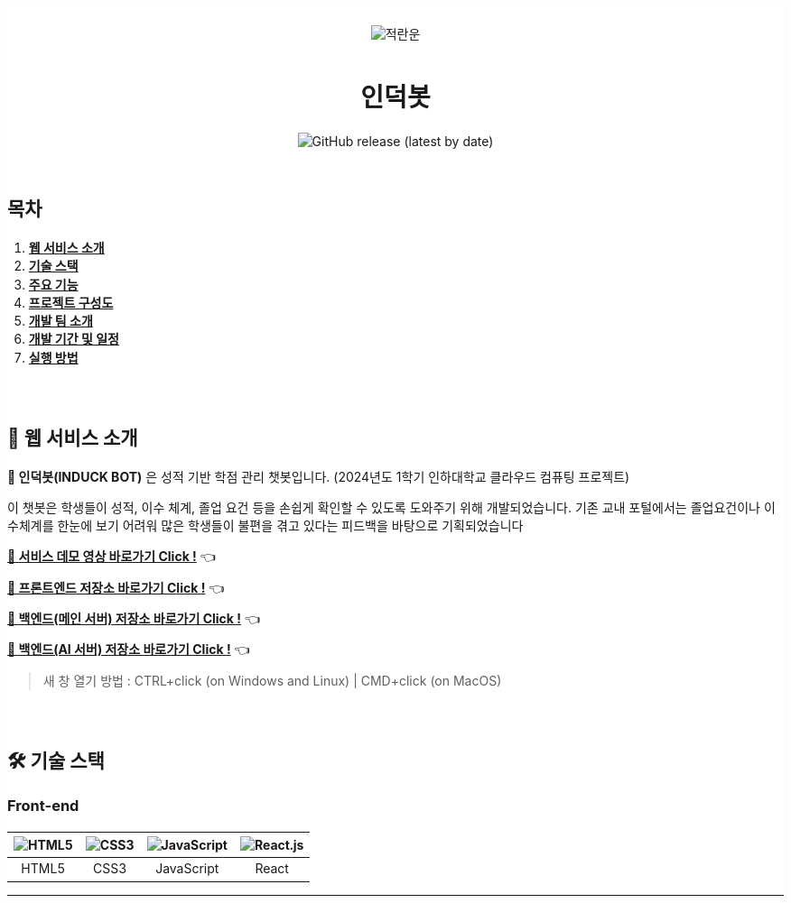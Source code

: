 <div align="center">
  <br />
  <img width="1233" alt="적란운" src="https://github.com/user-attachments/assets/133fbd5f-3703-4060-b435-135b29e913fd" />
  <br />
  <h1>인덕봇</h1>
  <div>
    <img src="https://img.shields.io/github/v/release/DayoookE/dayoook-e-server?color=%23068fc6" alt="GitHub release (latest by date)" />
  </div>
  <br />
</div>

## 목차

1. [**웹 서비스 소개**](#1)
1. [**기술 스택**](#2)
1. [**주요 기능**](#3)
1. [**프로젝트 구성도**](#4)
1. [**개발 팀 소개**](#5)
1. [**개발 기간 및 일정**](#6)
1. [**실행 방법**](#7)

<br />

<div id="1"></div>

## 💁 웹 서비스 소개

**🤖 인덕봇(INDUCK BOT)** 은 성적 기반 학점 관리 챗봇입니다.
(2024년도 1학기 인하대학교 클라우드 컴퓨팅 프로젝트)

이 챗봇은 학생들이 성적, 이수 체계, 졸업 요건 등을 손쉽게 확인할 수 있도록 도와주기 위해 개발되었습니다.
기존 교내 포털에서는 졸업요건이나 이수체계를 한눈에 보기 어려워 많은 학생들이 불편을 겪고 있다는 피드백을 바탕으로 기획되었습니다


[**🔗 서비스 데모 영상 바로가기 Click !**](https://www.youtube.com/shorts/i7bJ_FCv0YEY) 👈

[**🔗 프론트엔드 저장소 바로가기 Click !**](https://github.com/DayoookE/dayoook-e-client) 👈

[**🔗 백엔드(메인 서버) 저장소 바로가기 Click !**](https://github.com/Cumulonimbus-Cloud/server-spring) 👈

[**🔗 백엔드(AI 서버) 저장소 바로가기 Click !**](https://github.com/Cumulonimbus-Cloud/chat-bot) 👈


> 새 창 열기 방법 : CTRL+click (on Windows and Linux) | CMD+click (on MacOS)

<br />

<div id="2"></div>


## 🛠 기술 스택

### **Front-end**

| <img src="https://profilinator.rishav.dev/skills-assets/html5-original-wordmark.svg" alt="HTML5" width="50px" height="50px" /> | <img src="https://profilinator.rishav.dev/skills-assets/css3-original-wordmark.svg" alt="CSS3" width="50px" height="50px" /> | <img src="https://profilinator.rishav.dev/skills-assets/javascript-original.svg" alt="JavaScript" width="50px" height="50px" /> | <img src="https://profilinator.rishav.dev/skills-assets/react-original-wordmark.svg" alt="React.js" width="50px" height="50px" /> |
| :----------------------------------------------------------------------------------------------------------------------------: | :--------------------------------------------------------------------------------------------------------------------------: | :------------------------------------------------------------------------------------------------------------------------------: | :-------------------------------------------------------------------------------------------------------------------------------: |
|                                                             HTML5                                                              |                                                             CSS3                                                             |                                                        JavaScript                                                        |                                                               React                                                               |

---